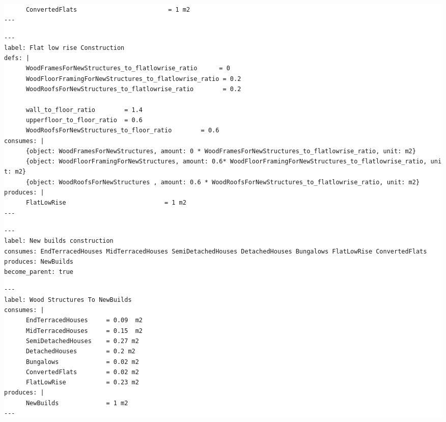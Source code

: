 ```{system:process} ConvertedFlatsConstruction
      ConvertedFlats                         = 1 m2
---
``` 

```{system:process} FlatLowRiseConstruction
---
label: Flat low rise Construction 
defs: |
      WoodFramesForNewStructures_to_flatlowrise_ratio      = 0
      WoodFloorFramingForNewStructures_to_flatlowrise_ratio = 0.2
      WoodRoofsForNewStructures_to_flatlowrise_ratio        = 0.2

      wall_to_floor_ratio        = 1.4
      upperfloor_to_floor_ratio  = 0.6
      WoodRoofsForNewStructures_to_floor_ratio        = 0.6
consumes: | 
      {object: WoodFramesForNewStructures, amount: 0 * WoodFramesForNewStructures_to_flatlowrise_ratio, unit: m2}
      {object: WoodFloorFramingForNewStructures, amount: 0.6* WoodFloorFramingForNewStructures_to_flatlowrise_ratio, unit: m2}
      {object: WoodRoofsForNewStructures , amount: 0.6 * WoodRoofsForNewStructures_to_flatlowrise_ratio, unit: m2}
produces: |
      FlatLowRise                           = 1 m2
---
```
 

```{end-sub-processes}
```




```{system:process} NewBuildsConstruction
---
label: New builds construction
consumes: EndTerracedHouses MidTerracedHouses SemiDetachedHouses DetachedHouses Bungalows FlatLowRise ConvertedFlats 
produces: NewBuilds 
become_parent: true
```

```{system:process} HousesToNewBuilds
---
label: Wood Structures To NewBuilds
consumes: |
      EndTerracedHouses     = 0.09  m2
      MidTerracedHouses     = 0.15  m2
      SemiDetachedHouses    = 0.27 m2
      DetachedHouses        = 0.2 m2
      Bungalows             = 0.02 m2
      ConvertedFlats        = 0.02 m2
      FlatLowRise           = 0.23 m2
produces: |
      NewBuilds             = 1 m2
---
```
